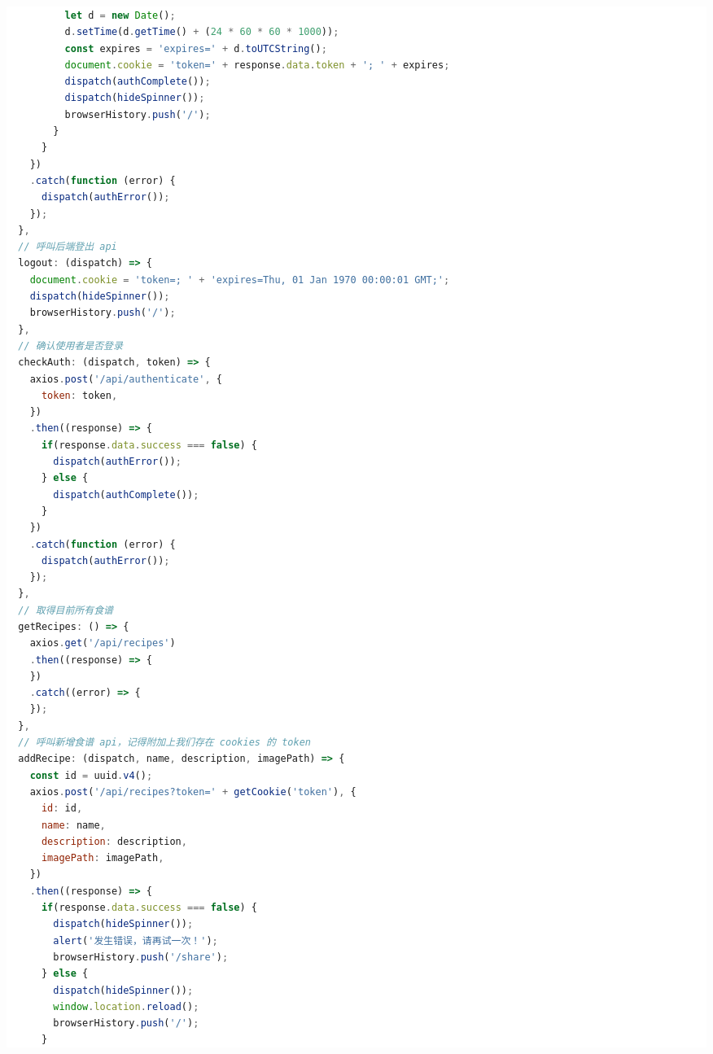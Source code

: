 ```javascript
          let d = new Date();
          d.setTime(d.getTime() + (24 * 60 * 60 * 1000));
          const expires = 'expires=' + d.toUTCString();
          document.cookie = 'token=' + response.data.token + '; ' + expires;
          dispatch(authComplete());
          dispatch(hideSpinner());
          browserHistory.push('/');
        }
      }
    })
    .catch(function (error) {
      dispatch(authError());
    });
  },
  // 呼叫后端登出 api
  logout: (dispatch) => {
    document.cookie = 'token=; ' + 'expires=Thu, 01 Jan 1970 00:00:01 GMT;';
    dispatch(hideSpinner());
    browserHistory.push('/');
  },
  // 确认使用者是否登录
  checkAuth: (dispatch, token) => {
    axios.post('/api/authenticate', {
      token: token,
    })
    .then((response) => {
      if(response.data.success === false) {
        dispatch(authError());
      } else {
        dispatch(authComplete());
      }
    })
    .catch(function (error) {
      dispatch(authError());
    });
  },
  // 取得目前所有食谱
  getRecipes: () => {
    axios.get('/api/recipes')
    .then((response) => {
    })
    .catch((error) => {
    });
  },
  // 呼叫新增食谱 api，记得附加上我们存在 cookies 的 token
  addRecipe: (dispatch, name, description, imagePath) => {
    const id = uuid.v4();
    axios.post('/api/recipes?token=' + getCookie('token'), {
      id: id,
      name: name,
      description: description,
      imagePath: imagePath,
    })
    .then((response) => {
      if(response.data.success === false) {
        dispatch(hideSpinner());
        alert('发生错误，请再试一次！');
        browserHistory.push('/share');
      } else {
        dispatch(hideSpinner());
        window.location.reload();
        browserHistory.push('/');
      }
```